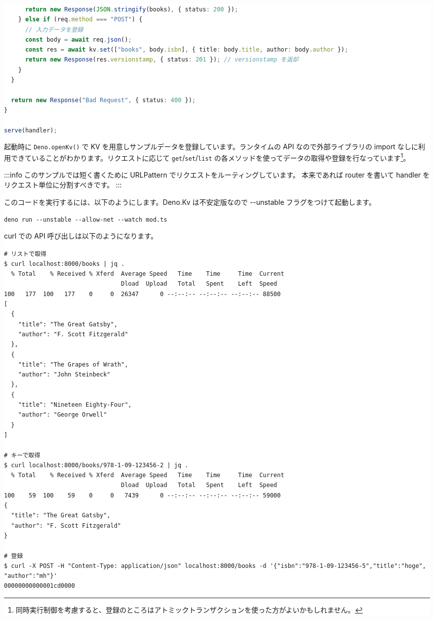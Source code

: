 ```typescript
      return new Response(JSON.stringify(books), { status: 200 });
    } else if (req.method === "POST") {
      // 入力データを登録
      const body = await req.json();
      const res = await kv.set(["books", body.isbn], { title: body.title, author: body.author });
      return new Response(res.versionstamp, { status: 201 }); // versionstamp を返却
    }
  }

  return new Response("Bad Request", { status: 400 });
}

serve(handler);
```

起動時に `Deno.openKv()` で KV を用意しサンプルデータを登録しています。ランタイムの API なので外部ライブラリの import なしに利用できていることがわかります。リクエストに応じて `get`/`set`/`list` の各メソッドを使ってデータの取得や登録を行なっています[^1]。

[^1]: 同時実行制御を考慮すると、登録のところはアトミックトランザクションを使った方がよいかもしれません。

:::info
このサンプルでは短く書くために URLPattern でリクエストをルーティングしています。
本来であれば router を書いて handler をリクエスト単位に分割すべきです。
:::

このコードを実行するには、以下のようにします。Deno.Kv は不安定版なので --unstable フラグをつけて起動します。

```shell
deno run --unstable --allow-net --watch mod.ts
```

curl での API 呼び出しは以下のようになります。

```shell
# リストで取得
$ curl localhost:8000/books | jq .
  % Total    % Received % Xferd  Average Speed   Time    Time     Time  Current
                                 Dload  Upload   Total   Spent    Left  Speed
100   177  100   177    0     0  26347      0 --:--:-- --:--:-- --:--:-- 88500
[
  {
    "title": "The Great Gatsby",
    "author": "F. Scott Fitzgerald"
  },
  {
    "title": "The Grapes of Wrath",
    "author": "John Steinbeck"
  },
  {
    "title": "Nineteen Eighty-Four",
    "author": "George Orwell"
  }
]

# キーで取得
$ curl localhost:8000/books/978-1-09-123456-2 | jq .
  % Total    % Received % Xferd  Average Speed   Time    Time     Time  Current
                                 Dload  Upload   Total   Spent    Left  Speed
100    59  100    59    0     0   7439      0 --:--:-- --:--:-- --:--:-- 59000
{
  "title": "The Great Gatsby",
  "author": "F. Scott Fitzgerald"
}

# 登録
$ curl -X POST -H "Content-Type: application/json" localhost:8000/books -d '{"isbn":"978-1-09-123456-5","title":"hoge", "author":"mh"}'
00000000000001cd0000
```

[^2]: パフォーマンスチューニングの段階では思いっきり意識すると思いますが。